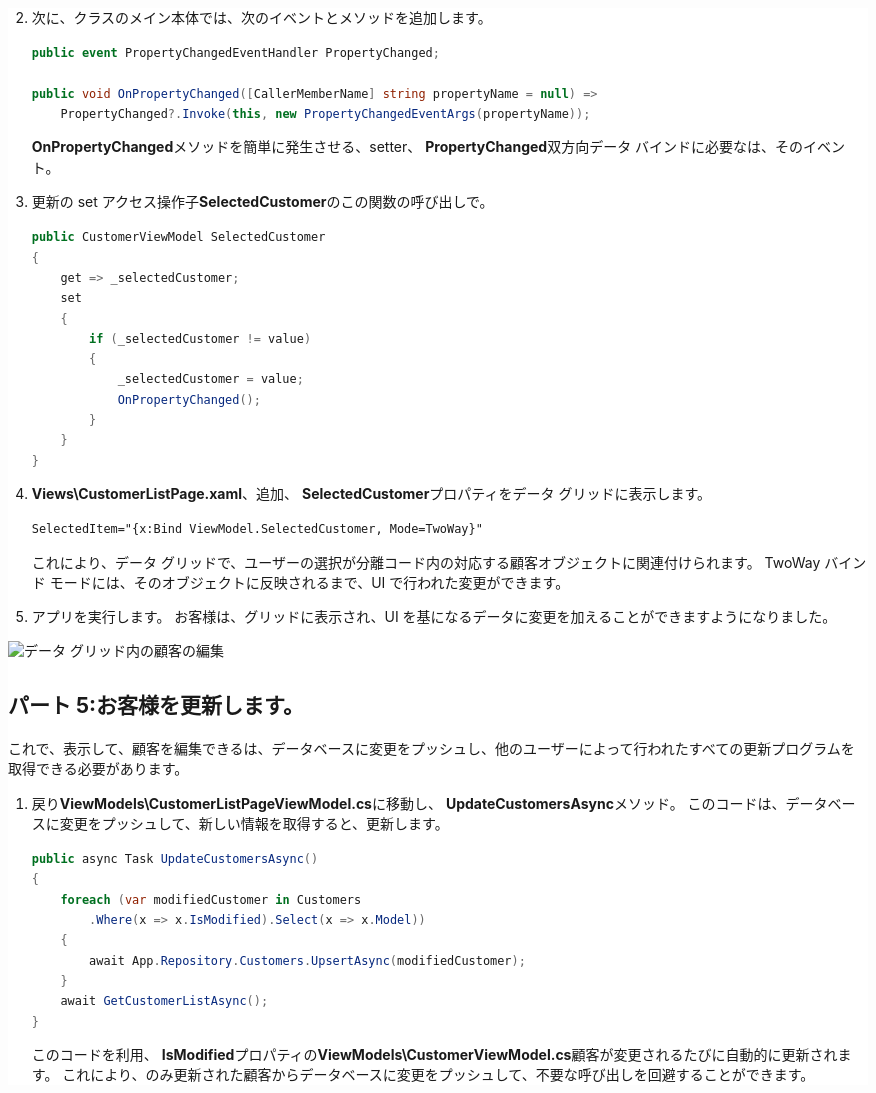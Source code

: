 2. 次に、クラスのメイン本体では、次のイベントとメソッドを追加します。

    ```csharp
    public event PropertyChangedEventHandler PropertyChanged;

    public void OnPropertyChanged([CallerMemberName] string propertyName = null) =>
        PropertyChanged?.Invoke(this, new PropertyChangedEventArgs(propertyName));
    ```

    **OnPropertyChanged**メソッドを簡単に発生させる、setter、 **PropertyChanged**双方向データ バインドに必要なは、そのイベント。

3. 更新の set アクセス操作子**SelectedCustomer**のこの関数の呼び出しで。

    ```csharp
    public CustomerViewModel SelectedCustomer
    {
        get => _selectedCustomer;
        set
        {
            if (_selectedCustomer != value)
            {
                _selectedCustomer = value;
                OnPropertyChanged();
            }
        }
    }
    ```

4. **Views\CustomerListPage.xaml**、追加、 **SelectedCustomer**プロパティをデータ グリッドに表示します。

    ```xaml
    SelectedItem="{x:Bind ViewModel.SelectedCustomer, Mode=TwoWay}"
    ```

    これにより、データ グリッドで、ユーザーの選択が分離コード内の対応する顧客オブジェクトに関連付けられます。 TwoWay バインド モードには、そのオブジェクトに反映されるまで、UI で行われた変更ができます。

5. アプリを実行します。 お客様は、グリッドに表示され、UI を基になるデータに変更を加えることができますようになりました。

![データ グリッド内の顧客の編集](images/customer-database-tutorial/edit-customer-inline.png)

## <a name="part-5-update-customers"></a>パート 5:お客様を更新します。

これで、表示して、顧客を編集できるは、データベースに変更をプッシュし、他のユーザーによって行われたすべての更新プログラムを取得できる必要があります。

1. 戻り**ViewModels\CustomerListPageViewModel.cs**に移動し、 **UpdateCustomersAsync**メソッド。 このコードは、データベースに変更をプッシュして、新しい情報を取得すると、更新します。

    ```csharp
    public async Task UpdateCustomersAsync()
    {
        foreach (var modifiedCustomer in Customers
            .Where(x => x.IsModified).Select(x => x.Model))
        {
            await App.Repository.Customers.UpsertAsync(modifiedCustomer);
        }
        await GetCustomerListAsync();
    }
    ```
    このコードを利用、 **IsModified**プロパティの**ViewModels\CustomerViewModel.cs**顧客が変更されるたびに自動的に更新されます。 これにより、のみ更新された顧客からデータベースに変更をプッシュして、不要な呼び出しを回避することができます。
